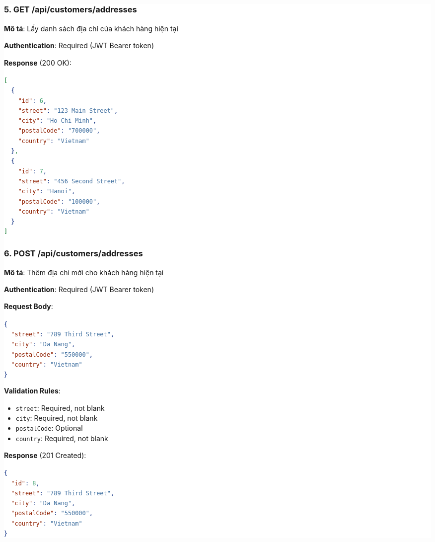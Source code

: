 ### 5. GET /api/customers/addresses
**Mô tả**: Lấy danh sách địa chỉ của khách hàng hiện tại

**Authentication**: Required (JWT Bearer token)

**Response** (200 OK):
```json
[
  {
    "id": 6,
    "street": "123 Main Street",
    "city": "Ho Chi Minh",
    "postalCode": "700000",
    "country": "Vietnam"
  },
  {
    "id": 7,
    "street": "456 Second Street",
    "city": "Hanoi",
    "postalCode": "100000",
    "country": "Vietnam"
  }
]
```

### 6. POST /api/customers/addresses
**Mô tả**: Thêm địa chỉ mới cho khách hàng hiện tại

**Authentication**: Required (JWT Bearer token)

**Request Body**:
```json
{
  "street": "789 Third Street",
  "city": "Da Nang",
  "postalCode": "550000",
  "country": "Vietnam"
}
```

**Validation Rules**:
- `street`: Required, not blank
- `city`: Required, not blank
- `postalCode`: Optional
- `country`: Required, not blank

**Response** (201 Created):
```json
{
  "id": 8,
  "street": "789 Third Street",
  "city": "Da Nang",
  "postalCode": "550000",
  "country": "Vietnam"
}
```

